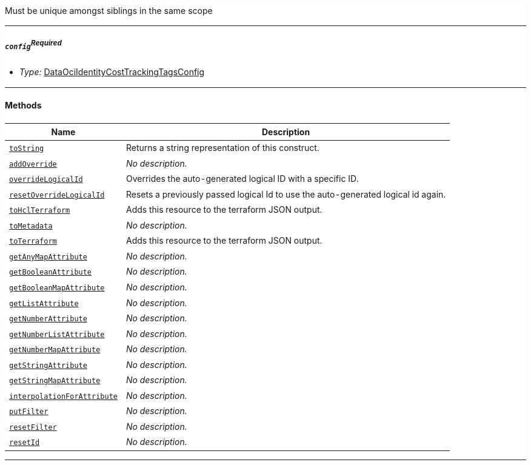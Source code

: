 Must be unique amongst siblings in the same scope

---

##### `config`<sup>Required</sup> <a name="config" id="rhizo-co-terraform-provider-oci.dataOciIdentityCostTrackingTags.DataOciIdentityCostTrackingTags.Initializer.parameter.config"></a>

- *Type:* <a href="#rhizo-co-terraform-provider-oci.dataOciIdentityCostTrackingTags.DataOciIdentityCostTrackingTagsConfig">DataOciIdentityCostTrackingTagsConfig</a>

---

#### Methods <a name="Methods" id="Methods"></a>

| **Name** | **Description** |
| --- | --- |
| <code><a href="#rhizo-co-terraform-provider-oci.dataOciIdentityCostTrackingTags.DataOciIdentityCostTrackingTags.toString">toString</a></code> | Returns a string representation of this construct. |
| <code><a href="#rhizo-co-terraform-provider-oci.dataOciIdentityCostTrackingTags.DataOciIdentityCostTrackingTags.addOverride">addOverride</a></code> | *No description.* |
| <code><a href="#rhizo-co-terraform-provider-oci.dataOciIdentityCostTrackingTags.DataOciIdentityCostTrackingTags.overrideLogicalId">overrideLogicalId</a></code> | Overrides the auto-generated logical ID with a specific ID. |
| <code><a href="#rhizo-co-terraform-provider-oci.dataOciIdentityCostTrackingTags.DataOciIdentityCostTrackingTags.resetOverrideLogicalId">resetOverrideLogicalId</a></code> | Resets a previously passed logical Id to use the auto-generated logical id again. |
| <code><a href="#rhizo-co-terraform-provider-oci.dataOciIdentityCostTrackingTags.DataOciIdentityCostTrackingTags.toHclTerraform">toHclTerraform</a></code> | Adds this resource to the terraform JSON output. |
| <code><a href="#rhizo-co-terraform-provider-oci.dataOciIdentityCostTrackingTags.DataOciIdentityCostTrackingTags.toMetadata">toMetadata</a></code> | *No description.* |
| <code><a href="#rhizo-co-terraform-provider-oci.dataOciIdentityCostTrackingTags.DataOciIdentityCostTrackingTags.toTerraform">toTerraform</a></code> | Adds this resource to the terraform JSON output. |
| <code><a href="#rhizo-co-terraform-provider-oci.dataOciIdentityCostTrackingTags.DataOciIdentityCostTrackingTags.getAnyMapAttribute">getAnyMapAttribute</a></code> | *No description.* |
| <code><a href="#rhizo-co-terraform-provider-oci.dataOciIdentityCostTrackingTags.DataOciIdentityCostTrackingTags.getBooleanAttribute">getBooleanAttribute</a></code> | *No description.* |
| <code><a href="#rhizo-co-terraform-provider-oci.dataOciIdentityCostTrackingTags.DataOciIdentityCostTrackingTags.getBooleanMapAttribute">getBooleanMapAttribute</a></code> | *No description.* |
| <code><a href="#rhizo-co-terraform-provider-oci.dataOciIdentityCostTrackingTags.DataOciIdentityCostTrackingTags.getListAttribute">getListAttribute</a></code> | *No description.* |
| <code><a href="#rhizo-co-terraform-provider-oci.dataOciIdentityCostTrackingTags.DataOciIdentityCostTrackingTags.getNumberAttribute">getNumberAttribute</a></code> | *No description.* |
| <code><a href="#rhizo-co-terraform-provider-oci.dataOciIdentityCostTrackingTags.DataOciIdentityCostTrackingTags.getNumberListAttribute">getNumberListAttribute</a></code> | *No description.* |
| <code><a href="#rhizo-co-terraform-provider-oci.dataOciIdentityCostTrackingTags.DataOciIdentityCostTrackingTags.getNumberMapAttribute">getNumberMapAttribute</a></code> | *No description.* |
| <code><a href="#rhizo-co-terraform-provider-oci.dataOciIdentityCostTrackingTags.DataOciIdentityCostTrackingTags.getStringAttribute">getStringAttribute</a></code> | *No description.* |
| <code><a href="#rhizo-co-terraform-provider-oci.dataOciIdentityCostTrackingTags.DataOciIdentityCostTrackingTags.getStringMapAttribute">getStringMapAttribute</a></code> | *No description.* |
| <code><a href="#rhizo-co-terraform-provider-oci.dataOciIdentityCostTrackingTags.DataOciIdentityCostTrackingTags.interpolationForAttribute">interpolationForAttribute</a></code> | *No description.* |
| <code><a href="#rhizo-co-terraform-provider-oci.dataOciIdentityCostTrackingTags.DataOciIdentityCostTrackingTags.putFilter">putFilter</a></code> | *No description.* |
| <code><a href="#rhizo-co-terraform-provider-oci.dataOciIdentityCostTrackingTags.DataOciIdentityCostTrackingTags.resetFilter">resetFilter</a></code> | *No description.* |
| <code><a href="#rhizo-co-terraform-provider-oci.dataOciIdentityCostTrackingTags.DataOciIdentityCostTrackingTags.resetId">resetId</a></code> | *No description.* |

---